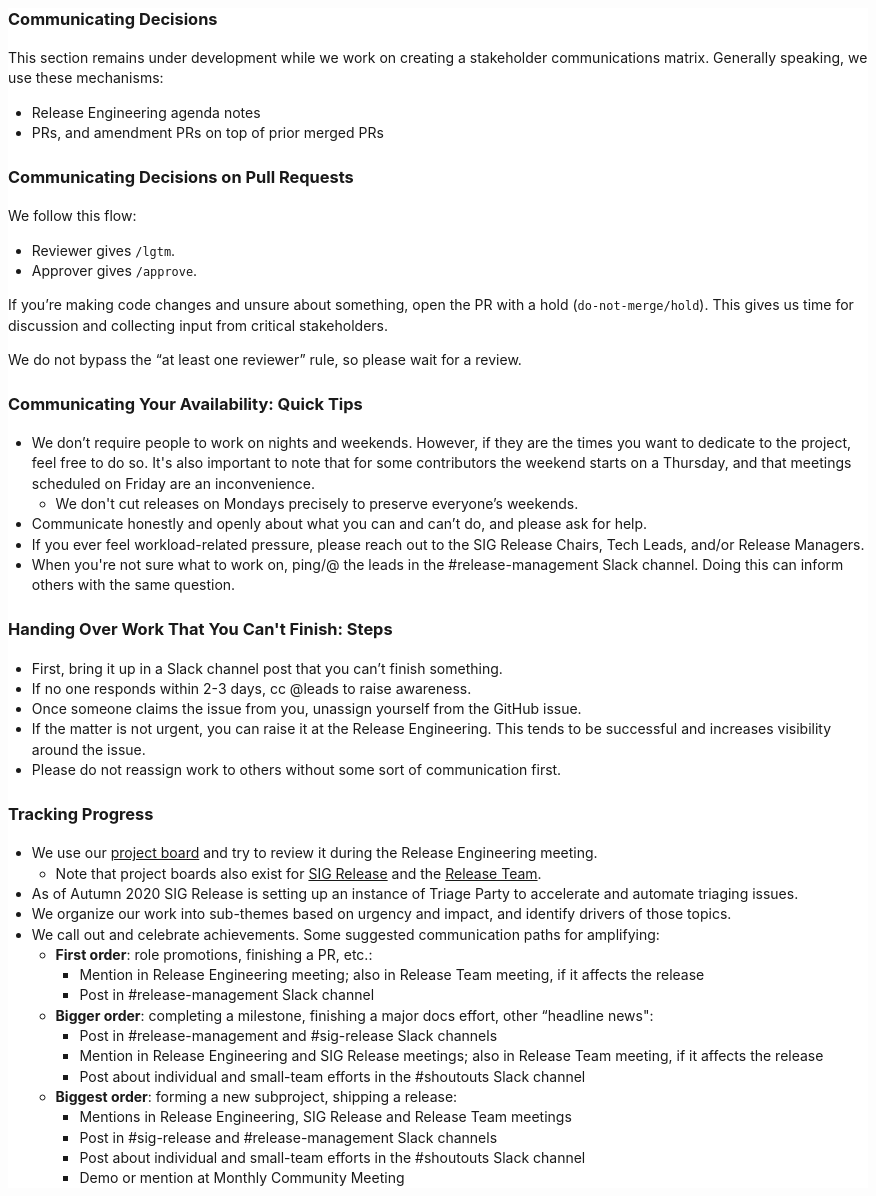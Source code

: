 ### Communicating Decisions

This section remains under development while we work on creating a stakeholder communications matrix. Generally speaking, we use these mechanisms:

- Release Engineering agenda notes
- PRs, and amendment PRs on top of prior merged PRs

### Communicating Decisions on Pull Requests

We follow this flow:
- Reviewer gives `/lgtm`.
- Approver gives `/approve`.

If you’re making code changes and unsure about something, open the PR with a hold (`do-not-merge/hold`). This gives us time for discussion and collecting input from critical stakeholders.

We do not bypass the “at least one reviewer” rule, so please wait for a review. 

### Communicating Your Availability: Quick Tips

- We don’t require people to work on nights and weekends. However, if they are the times you want to dedicate to the project, feel free to do so. It's also important to note that for some contributors the weekend starts on a Thursday, and that meetings scheduled on Friday are an inconvenience.
    - We don't cut releases on Mondays precisely to preserve everyone’s weekends.
- Communicate honestly and openly about what you can and can’t do, and please ask for help. 
- If you ever feel workload-related pressure, please reach out to the SIG Release Chairs, Tech Leads, and/or Release Managers.
- When you're not sure what to work on, ping/@ the leads in the #release-management Slack channel. Doing this can inform others with the same question.

### Handing Over Work That You Can't Finish: Steps

- First, bring it up in a Slack channel post that you can’t finish something. 
- If no one responds within 2-3 days, cc @leads to raise awareness.
- Once someone claims the issue from you, unassign yourself from the GitHub issue.
- If the matter is not urgent, you can raise it at the Release Engineering. This tends to be successful and increases visibility around the issue.
- Please do not reassign work to others without some sort of communication first.

### Tracking Progress

- We use our [project board](https://github.com/orgs/kubernetes/projects/30) and try to review it during the Release Engineering meeting. 
    - Note that project boards also exist for [SIG Release](https://github.com/orgs/kubernetes/projects/23) and the [Release Team](https://github.com/orgs/kubernetes/projects/29).
- As of Autumn 2020 SIG Release is setting up an instance of Triage Party to accelerate and automate triaging issues.
- We organize our work into sub-themes based on urgency and impact, and identify drivers of those topics.
- We call out and celebrate achievements. Some suggested communication paths for amplifying:
    - **First order**: role promotions, finishing a PR, etc.:
      - Mention in Release Engineering meeting; also in Release Team meeting, if it affects the release
      - Post in #release-management Slack channel
    - **Bigger order**: completing a milestone, finishing a major docs effort, other “headline news":
      - Post in #release-management and #sig-release Slack channels
      - Mention in Release Engineering and SIG Release meetings; also in Release Team meeting, if it affects the release
      - Post about individual and small-team efforts in the #shoutouts Slack channel
    - **Biggest order**: forming a new subproject, shipping a release:
      - Mentions in Release Engineering, SIG Release and Release Team meetings
      - Post in #sig-release and #release-management Slack channels
      - Post about individual and small-team efforts in the #shoutouts Slack channel
      - Demo or mention at Monthly Community Meeting
